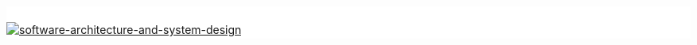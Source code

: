 <br>

<a href="https://devinterview.io/questions/software-architecture-and-system-design/">
<img src="https://firebasestorage.googleapis.com/v0/b/dev-stack-app.appspot.com/o/github-blog-img%2Fsoftware-architecture-and-system-design-github-img.jpg?alt=media&token=521fd2a9-0d56-49c0-a723-9bd6ca081893" alt="software-architecture-and-system-design" width="100%">
</a>
</p>

